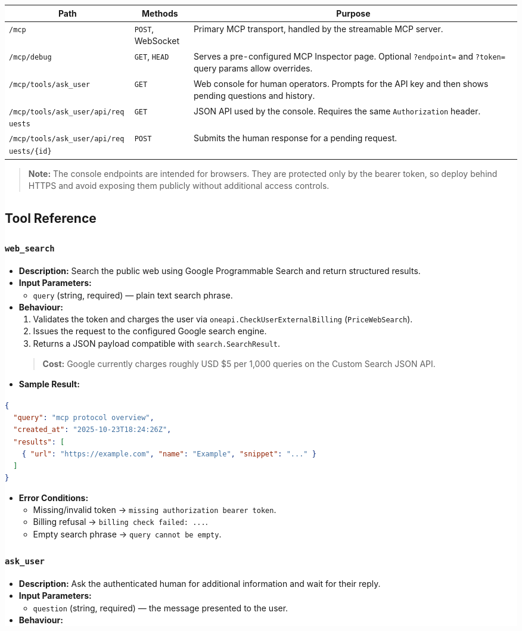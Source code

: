 | Path                                    | Methods           | Purpose                                                                                                       |
| --------------------------------------- | ----------------- | ------------------------------------------------------------------------------------------------------------- |
| `/mcp`                                  | `POST`, WebSocket | Primary MCP transport, handled by the streamable MCP server.                                                  |
| `/mcp/debug`                            | `GET`, `HEAD`     | Serves a pre-configured MCP Inspector page. Optional `?endpoint=` and `?token=` query params allow overrides. |
| `/mcp/tools/ask_user`                   | `GET`             | Web console for human operators. Prompts for the API key and then shows pending questions and history.        |
| `/mcp/tools/ask_user/api/requests`      | `GET`             | JSON API used by the console. Requires the same `Authorization` header.                                       |
| `/mcp/tools/ask_user/api/requests/{id}` | `POST`            | Submits the human response for a pending request.                                                             |

> **Note:** The console endpoints are intended for browsers. They are protected only by the bearer token, so deploy behind HTTPS and avoid exposing them publicly without additional access controls.

## Tool Reference

### `web_search`

- **Description:** Search the public web using Google Programmable Search and return structured results.
- **Input Parameters:**
  - `query` (string, required) — plain text search phrase.
- **Behaviour:**
  1. Validates the token and charges the user via `oneapi.CheckUserExternalBilling` (`PriceWebSearch`).
  2. Issues the request to the configured Google search engine.
  3. Returns a JSON payload compatible with `search.SearchResult`.
  > **Cost:** Google currently charges roughly USD $5 per 1,000 queries on the Custom Search JSON API.
- **Sample Result:**

```json
{
  "query": "mcp protocol overview",
  "created_at": "2025-10-23T18:24:26Z",
  "results": [
    { "url": "https://example.com", "name": "Example", "snippet": "..." }
  ]
}
```

- **Error Conditions:**
  - Missing/invalid token → `missing authorization bearer token`.
  - Billing refusal → `billing check failed: ...`.
  - Empty search phrase → `query cannot be empty`.

### `ask_user`

- **Description:** Ask the authenticated human for additional information and wait for their reply.
- **Input Parameters:**
  - `question` (string, required) — the message presented to the user.
- **Behaviour:**

